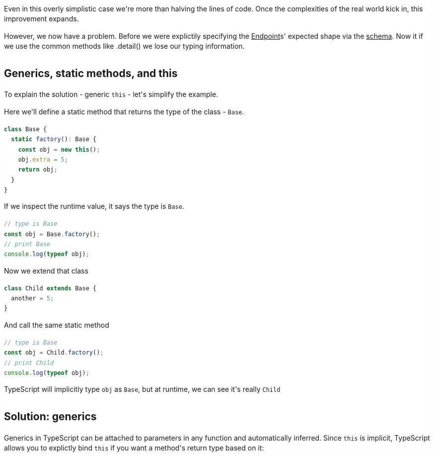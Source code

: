 

Even in this overly simplistic case we're more than halving the lines of code.
Once the complexities of the real world kick in, this improvement expands.

However, we now have a problem. Before we were explictily specifying the [Endpoint](../api/Endpoint)s'
expected shape via the [schema](../api/schema). Now it if we use the common methods like .detail()
we lose our typing information.

## Generics, static methods, and this

To explain the solution - generic `this` - let's simplify the example.

Here we'll define a static method that returns the type of the class - `Base`.

```typescript
class Base {
  static factory(): Base {
    const obj = new this();
    obj.extra = 5;
    return obj;
  }
}
```

If we inspect the runtime value, it says the type is `Base`.

```typescript
// type is Base
const obj = Base.factory();
// print Base
console.log(typeof obj);
```

Now we extend that class

```typescript
class Child extends Base {
  another = 5;
}
```

And call the same static method

```typescript
// type is Base
const obj = Child.factory();
// print Child
console.log(typeof obj);
```

TypeScript will implicitly type `obj` as `Base`, but at runtime, we can see it's really `Child`

## Solution: generics

Generics in TypeScript can be attached to parameters in any function and automatically inferred.
Since `this` is implicit, TypeScript allows you to explictly bind `this` if you want a method's
return type based on it:

